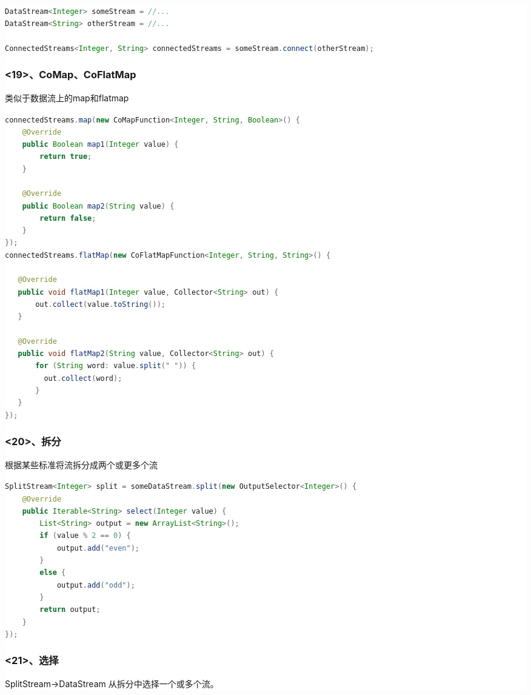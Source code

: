 ```java
DataStream<Integer> someStream = //...
DataStream<String> otherStream = //...

ConnectedStreams<Integer, String> connectedStreams = someStream.connect(otherStream);
```
### <19>、CoMap、CoFlatMap
类似于数据流上的map和flatmap
```java
connectedStreams.map(new CoMapFunction<Integer, String, Boolean>() {
    @Override
    public Boolean map1(Integer value) {
        return true;
    }

    @Override
    public Boolean map2(String value) {
        return false;
    }
});
connectedStreams.flatMap(new CoFlatMapFunction<Integer, String, String>() {

   @Override
   public void flatMap1(Integer value, Collector<String> out) {
       out.collect(value.toString());
   }

   @Override
   public void flatMap2(String value, Collector<String> out) {
       for (String word: value.split(" ")) {
         out.collect(word);
       }
   }
});
```
### <20>、拆分
根据某些标准将流拆分成两个或更多个流

```java
SplitStream<Integer> split = someDataStream.split(new OutputSelector<Integer>() {
    @Override
    public Iterable<String> select(Integer value) {
        List<String> output = new ArrayList<String>();
        if (value % 2 == 0) {
            output.add("even");
        }
        else {
            output.add("odd");
        }
        return output;
    }
});
```
### <21>、选择
SplitStream→DataStream
从拆分中选择一个或多个流。
